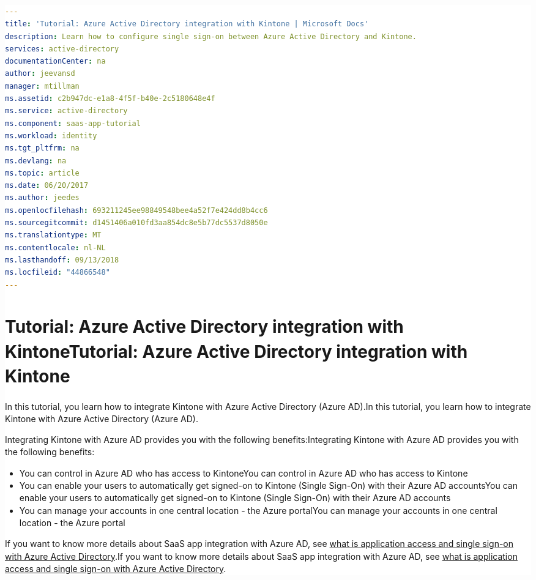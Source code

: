 ```yaml
---
title: 'Tutorial: Azure Active Directory integration with Kintone | Microsoft Docs'
description: Learn how to configure single sign-on between Azure Active Directory and Kintone.
services: active-directory
documentationCenter: na
author: jeevansd
manager: mtillman
ms.assetid: c2b947dc-e1a8-4f5f-b40e-2c5180648e4f
ms.service: active-directory
ms.component: saas-app-tutorial
ms.workload: identity
ms.tgt_pltfrm: na
ms.devlang: na
ms.topic: article
ms.date: 06/20/2017
ms.author: jeedes
ms.openlocfilehash: 693211245ee98849548bee4a52f7e424dd8b4cc6
ms.sourcegitcommit: d1451406a010fd3aa854dc8e5b77dc5537d8050e
ms.translationtype: MT
ms.contentlocale: nl-NL
ms.lasthandoff: 09/13/2018
ms.locfileid: "44866548"
---
```

# <a name="tutorial-azure-active-directory-integration-with-kintone"></a><span data-ttu-id="1c24a-103">Tutorial: Azure Active Directory integration with Kintone</span><span class="sxs-lookup"><span data-stu-id="1c24a-103">Tutorial: Azure Active Directory integration with Kintone</span></span>

<span data-ttu-id="1c24a-104">In this tutorial, you learn how to integrate Kintone with Azure Active Directory (Azure AD).</span><span class="sxs-lookup"><span data-stu-id="1c24a-104">In this tutorial, you learn how to integrate Kintone with Azure Active Directory (Azure AD).</span></span>

<span data-ttu-id="1c24a-105">Integrating Kintone with Azure AD provides you with the following benefits:</span><span class="sxs-lookup"><span data-stu-id="1c24a-105">Integrating Kintone with Azure AD provides you with the following benefits:</span></span>

- <span data-ttu-id="1c24a-106">You can control in Azure AD who has access to Kintone</span><span class="sxs-lookup"><span data-stu-id="1c24a-106">You can control in Azure AD who has access to Kintone</span></span>
- <span data-ttu-id="1c24a-107">You can enable your users to automatically get signed-on to Kintone (Single Sign-On) with their Azure AD accounts</span><span class="sxs-lookup"><span data-stu-id="1c24a-107">You can enable your users to automatically get signed-on to Kintone (Single Sign-On) with their Azure AD accounts</span></span>
- <span data-ttu-id="1c24a-108">You can manage your accounts in one central location - the Azure portal</span><span class="sxs-lookup"><span data-stu-id="1c24a-108">You can manage your accounts in one central location - the Azure portal</span></span>

<span data-ttu-id="1c24a-109">If you want to know more details about SaaS app integration with Azure AD, see [what is application access and single sign-on with Azure Active Directory](../manage-apps/what-is-single-sign-on.md).</span><span class="sxs-lookup"><span data-stu-id="1c24a-109">If you want to know more details about SaaS app integration with Azure AD, see [what is application access and single sign-on with Azure Active Directory](../manage-apps/what-is-single-sign-on.md).</span></span>
